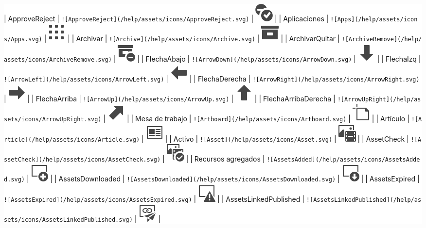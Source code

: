| ApproveReject | `![ApproveReject](/help/assets/icons/ApproveReject.svg)` | ![AprobarRechazar](/help/assets/icons/ApproveReject.svg) |
| Aplicaciones | `![Apps](/help/assets/icons/Apps.svg)` | ![Aplicaciones](/help/assets/icons/Apps.svg) |
| Archivar | `![Archive](/help/assets/icons/Archive.svg)` | ![Archivar](/help/assets/icons/Archive.svg) |
| ArchivarQuitar | `![ArchiveRemove](/help/assets/icons/ArchiveRemove.svg)` | ![ArchivarQuitar](/help/assets/icons/ArchiveRemove.svg) |
| FlechaAbajo | `![ArrowDown](/help/assets/icons/ArrowDown.svg)` | ![Flecha abajo](/help/assets/icons/ArrowDown.svg) |
| FlechaIzq | `![ArrowLeft](/help/assets/icons/ArrowLeft.svg)` | ![FlechaIzquierda](/help/assets/icons/ArrowLeft.svg) |
| FlechaDerecha | `![ArrowRight](/help/assets/icons/ArrowRight.svg)` | ![FlechaDerecha](/help/assets/icons/ArrowRight.svg) |
| FlechaArriba | `![ArrowUp](/help/assets/icons/ArrowUp.svg)` | ![Flecha arriba](/help/assets/icons/ArrowUp.svg) |
| FlechaArribaDerecha | `![ArrowUpRight](/help/assets/icons/ArrowUpRight.svg)` | ![FlechaArribaDerecha](/help/assets/icons/ArrowUpRight.svg) |
| Mesa de trabajo | `![Artboard](/help/assets/icons/Artboard.svg)` | ![Mesa de trabajo](/help/assets/icons/Artboard.svg) |
| Artículo | `![Article](/help/assets/icons/Article.svg)` | ![Artículo](/help/assets/icons/Article.svg) |
| Activo | `![Asset](/help/assets/icons/Asset.svg)` | ![Recurso](/help/assets/icons/Asset.svg) |
| AssetCheck | `![AssetCheck](/help/assets/icons/AssetCheck.svg)` | ![Comprobación de recursos](/help/assets/icons/AssetCheck.svg) |
| Recursos agregados | `![AssetsAdded](/help/assets/icons/AssetsAdded.svg)` | ![Recursos agregados](/help/assets/icons/AssetsAdded.svg) |
| AssetsDownloaded | `![AssetsDownloaded](/help/assets/icons/AssetsDownloaded.svg)` | ![Recursos descargados](/help/assets/icons/AssetsDownloaded.svg) |
| AssetsExpired | `![AssetsExpired](/help/assets/icons/AssetsExpired.svg)` | ![Recursos caducados](/help/assets/icons/AssetsExpired.svg) |
| AssetsLinkedPublished | `![AssetsLinkedPublished](/help/assets/icons/AssetsLinkedPublished.svg)` | ![AssetsLinkedPublished](/help/assets/icons/AssetsLinkedPublished.svg) |